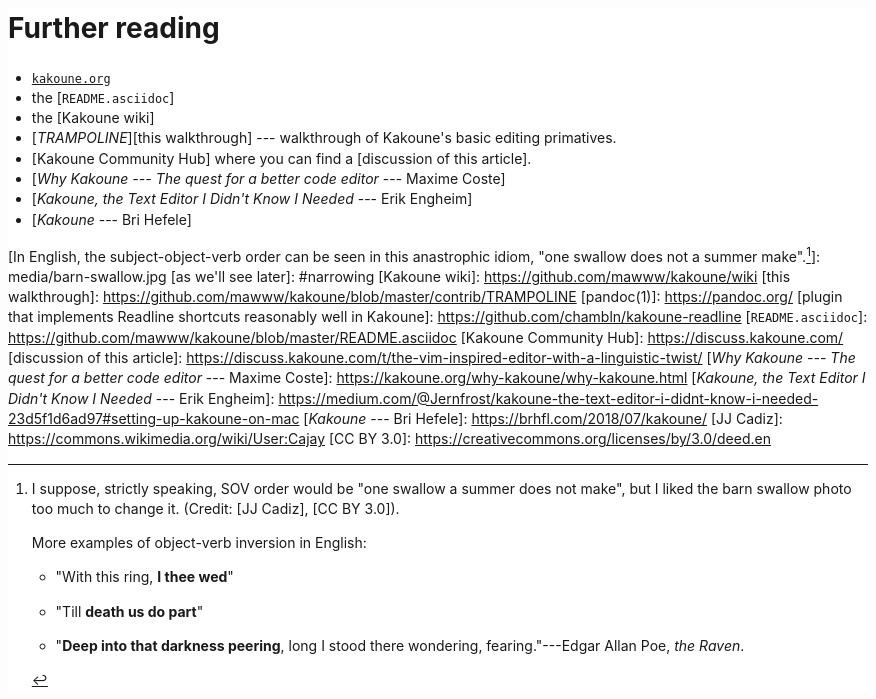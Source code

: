 Further reading
===============

-   [`kakoune.org`][Kakoune]
-   the [`README.asciidoc`]
-   the [Kakoune wiki]
-   [*TRAMPOLINE*][this walkthrough] --- walkthrough of Kakoune's basic
    editing primatives.
-   [Kakoune Community Hub] where you can find a [discussion of this
    article].
-   [*Why Kakoune --- The quest for a better code editor* --- Maxime
    Coste]
-   [*Kakoune, the Text Editor I Didn't Know I Needed* --- Erik Engheim]
-   [*Kakoune* --- Bri Hefele]

[^1]: It is by convention that the uppercase 'WORD' refers to
    whitespace-separated groups of characters, whereas the lowercase
    'word' refers to consecutive runs of alphanumeric characters.

[^2]: I suppose, strictly speaking, SOV order would be "one swallow a
    summer does not make", but I liked the barn swallow photo too much
    to change it. (Credit: [JJ Cadiz], [CC BY 3.0]).

    More examples of object-verb inversion in English:

    -   "With this ring, **I thee wed**"

    -   "Till **death us do part**"

    -   "**Deep into that darkness peering**, long I stood there
        wondering, fearing."---Edgar Allan Poe, *the Raven*.

[^3]: MacOS users might find a fix [here][*Kakoune, the Text Editor I
    Didn't Know I Needed* --- Erik Engheim].

[^4]: If Clippy is bringing back unpleasant memories, you can change or
    remove the ASCII art by putting this in your user configuration:
    <pre><code>
    set global ui_options ncurses_assistant=<em>VALUE</em>
    </code></pre>

    where <em>`VALUE`</em> is `clippy`, `cat`, `dilbert`, `none`, or
    `off`.

[^5]: The closest approximations I can find are <kbd>z</kbd>
    <kbd>H</kbd> and <kbd>z</kbd> <kbd>L</kbd> to scroll half a screen
    width horizontally, alternatively there's `set sidescrolloff=999`.
    Anyway who really needs to centre the view on their cursor
    *horizontally*? It seems like it was added to Kakoune just for
    completeness. Vim beats Kakoune on the scrolling front in other ways
    like synchronous scrolling, for instance.

[^6]: `<ret>` refers to the Enter or Return key. See `:doc mapping` for
    more key names like this.

[^7]: See kak(1) (`man kak`) for details on how exactly Kakoune's
    run-time files are sourced.

[^8]: GNU readline(1) is the line-editing library used by countless
    terminal-based programs. I now use Emacs bindings in Readline,
    because they differ enough from Kakoune that I don't get confused.

  [Kakoune]: http://kakoune.org/
  [Maxime Coste]: https://github.com/mawww
  [code base]: https://github.com/mawww/kakoune
  [compatible with the GPL]: https://www.gnu.org/licenses/license-list.html#Unlicense
  [Using Kakoune]: #using-kakoune
  [plugins page]: https://kakoune.org/plugins.html
  [anastrophe]: https://en.wikipedia.org/wiki/Anastrophe
  [In English, the subject-object-verb order can be seen in this
  anastrophic idiom, "one swallow does not a summer make".[^2]]: media/barn-swallow.jpg
  [as we'll see later]: #narrowing
  [Kakoune wiki]: https://github.com/mawww/kakoune/wiki
  [this walkthrough]: https://github.com/mawww/kakoune/blob/master/contrib/TRAMPOLINE
  [pandoc(1)]: https://pandoc.org/
  [plugin that implements Readline shortcuts reasonably well in
  Kakoune]: https://github.com/chambln/kakoune-readline
  [`README.asciidoc`]: https://github.com/mawww/kakoune/blob/master/README.asciidoc
  [Kakoune Community Hub]: https://discuss.kakoune.com/
  [discussion of this article]: https://discuss.kakoune.com/t/the-vim-inspired-editor-with-a-linguistic-twist/
  [*Why Kakoune --- The quest for a better code editor* --- Maxime
  Coste]: https://kakoune.org/why-kakoune/why-kakoune.html
  [*Kakoune, the Text Editor I Didn't Know I Needed* --- Erik Engheim]: https://medium.com/@Jernfrost/kakoune-the-text-editor-i-didnt-know-i-needed-23d5f1d6ad97#setting-up-kakoune-on-mac
  [*Kakoune* --- Bri Hefele]: https://brhfl.com/2018/07/kakoune/
  [JJ Cadiz]: https://commons.wikimedia.org/wiki/User:Cajay
  [CC BY 3.0]: https://creativecommons.org/licenses/by/3.0/deed.en
